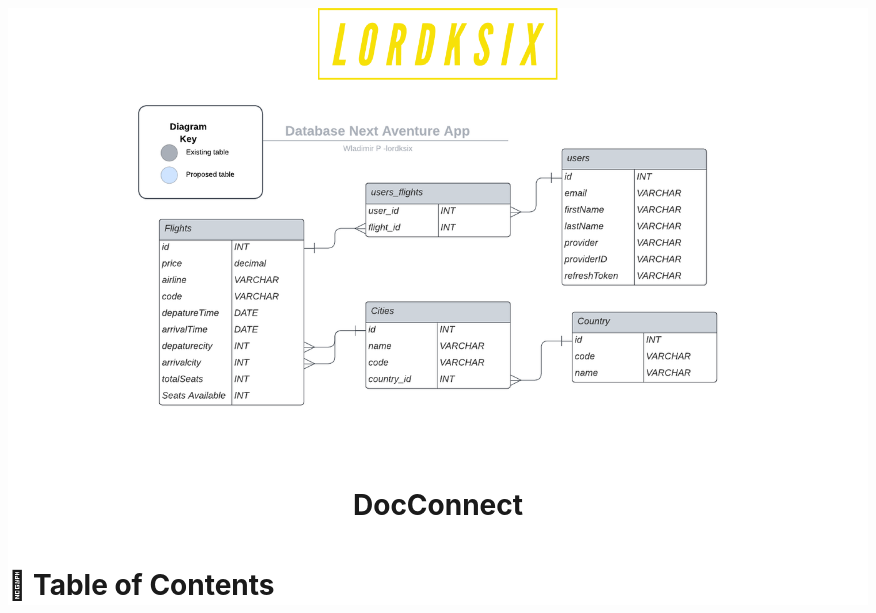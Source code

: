 <a id="readme-top"></a>

<div align="center">
    <img src="./assets/lordksix-logos_transparent.png" alt="logo" width="240"  height="auto" margin="auto"/>
</div>

<div align="center">
    <img src="./assets/Database-ERD-Next_Adventure_App.png" alt="ERD" width="640"  height="auto" margin="auto"/>
</div>

<h1 align="center"><b>DocConnect</b></h3>

# 📗 Table of Contents
